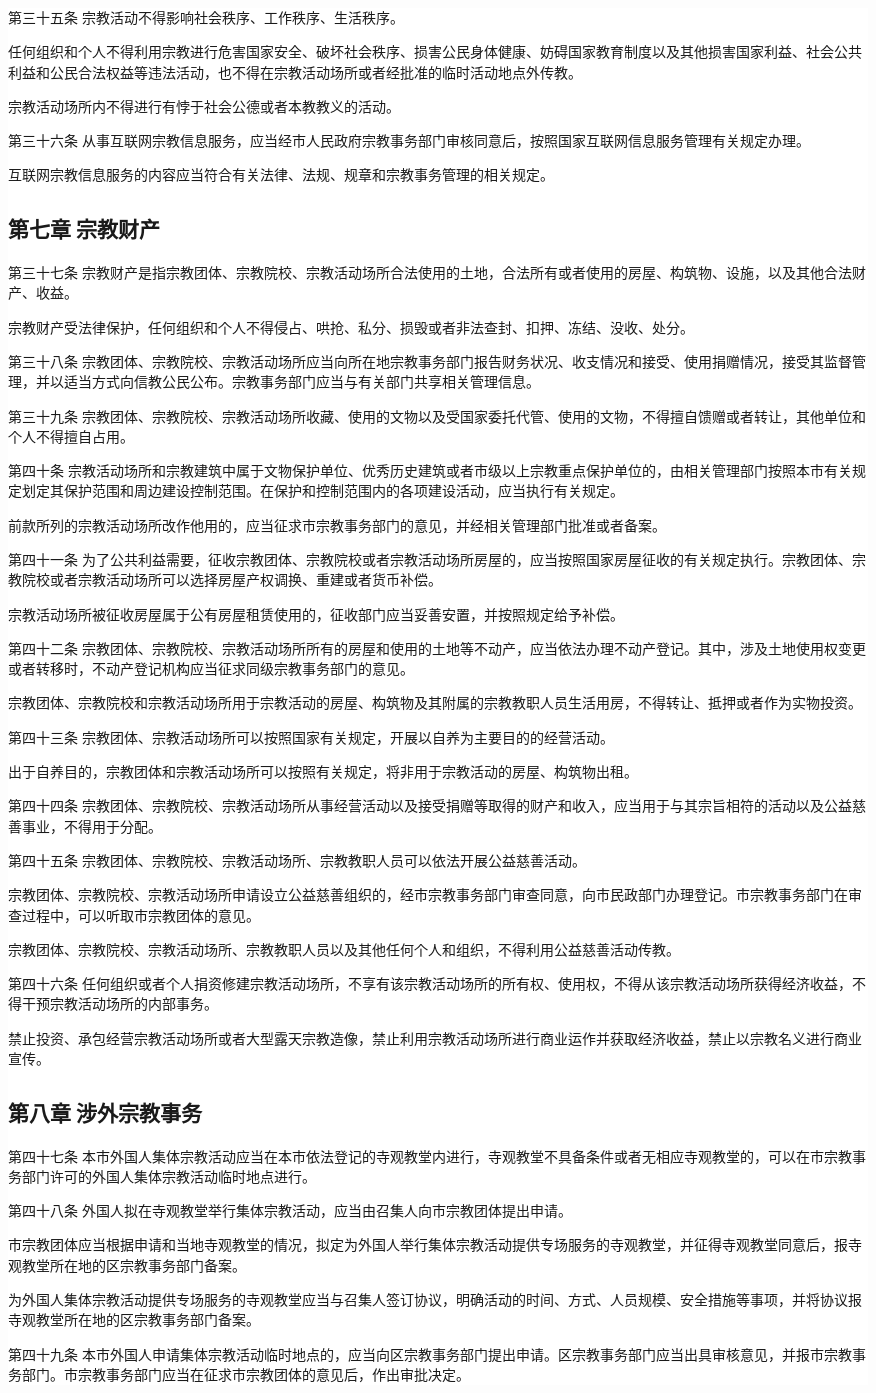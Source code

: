 第三十五条 宗教活动不得影响社会秩序、工作秩序、生活秩序。

任何组织和个人不得利用宗教进行危害国家安全、破坏社会秩序、损害公民身体健康、妨碍国家教育制度以及其他损害国家利益、社会公共利益和公民合法权益等违法活动，也不得在宗教活动场所或者经批准的临时活动地点外传教。

宗教活动场所内不得进行有悖于社会公德或者本教教义的活动。

第三十六条 从事互联网宗教信息服务，应当经市人民政府宗教事务部门审核同意后，按照国家互联网信息服务管理有关规定办理。

互联网宗教信息服务的内容应当符合有关法律、法规、规章和宗教事务管理的相关规定。

## 第七章  宗教财产

第三十七条 宗教财产是指宗教团体、宗教院校、宗教活动场所合法使用的土地，合法所有或者使用的房屋、构筑物、设施，以及其他合法财产、收益。

宗教财产受法律保护，任何组织和个人不得侵占、哄抢、私分、损毁或者非法查封、扣押、冻结、没收、处分。

第三十八条 宗教团体、宗教院校、宗教活动场所应当向所在地宗教事务部门报告财务状况、收支情况和接受、使用捐赠情况，接受其监督管理，并以适当方式向信教公民公布。宗教事务部门应当与有关部门共享相关管理信息。

第三十九条 宗教团体、宗教院校、宗教活动场所收藏、使用的文物以及受国家委托代管、使用的文物，不得擅自馈赠或者转让，其他单位和个人不得擅自占用。

第四十条 宗教活动场所和宗教建筑中属于文物保护单位、优秀历史建筑或者市级以上宗教重点保护单位的，由相关管理部门按照本市有关规定划定其保护范围和周边建设控制范围。在保护和控制范围内的各项建设活动，应当执行有关规定。

前款所列的宗教活动场所改作他用的，应当征求市宗教事务部门的意见，并经相关管理部门批准或者备案。

第四十一条 为了公共利益需要，征收宗教团体、宗教院校或者宗教活动场所房屋的，应当按照国家房屋征收的有关规定执行。宗教团体、宗教院校或者宗教活动场所可以选择房屋产权调换、重建或者货币补偿。

宗教活动场所被征收房屋属于公有房屋租赁使用的，征收部门应当妥善安置，并按照规定给予补偿。

第四十二条 宗教团体、宗教院校、宗教活动场所所有的房屋和使用的土地等不动产，应当依法办理不动产登记。其中，涉及土地使用权变更或者转移时，不动产登记机构应当征求同级宗教事务部门的意见。

宗教团体、宗教院校和宗教活动场所用于宗教活动的房屋、构筑物及其附属的宗教教职人员生活用房，不得转让、抵押或者作为实物投资。

第四十三条 宗教团体、宗教活动场所可以按照国家有关规定，开展以自养为主要目的的经营活动。

出于自养目的，宗教团体和宗教活动场所可以按照有关规定，将非用于宗教活动的房屋、构筑物出租。

第四十四条 宗教团体、宗教院校、宗教活动场所从事经营活动以及接受捐赠等取得的财产和收入，应当用于与其宗旨相符的活动以及公益慈善事业，不得用于分配。

第四十五条 宗教团体、宗教院校、宗教活动场所、宗教教职人员可以依法开展公益慈善活动。

宗教团体、宗教院校、宗教活动场所申请设立公益慈善组织的，经市宗教事务部门审查同意，向市民政部门办理登记。市宗教事务部门在审查过程中，可以听取市宗教团体的意见。

宗教团体、宗教院校、宗教活动场所、宗教教职人员以及其他任何个人和组织，不得利用公益慈善活动传教。

第四十六条 任何组织或者个人捐资修建宗教活动场所，不享有该宗教活动场所的所有权、使用权，不得从该宗教活动场所获得经济收益，不得干预宗教活动场所的内部事务。

禁止投资、承包经营宗教活动场所或者大型露天宗教造像，禁止利用宗教活动场所进行商业运作并获取经济收益，禁止以宗教名义进行商业宣传。

## 第八章  涉外宗教事务

第四十七条 本市外国人集体宗教活动应当在本市依法登记的寺观教堂内进行，寺观教堂不具备条件或者无相应寺观教堂的，可以在市宗教事务部门许可的外国人集体宗教活动临时地点进行。

第四十八条 外国人拟在寺观教堂举行集体宗教活动，应当由召集人向市宗教团体提出申请。

市宗教团体应当根据申请和当地寺观教堂的情况，拟定为外国人举行集体宗教活动提供专场服务的寺观教堂，并征得寺观教堂同意后，报寺观教堂所在地的区宗教事务部门备案。

为外国人集体宗教活动提供专场服务的寺观教堂应当与召集人签订协议，明确活动的时间、方式、人员规模、安全措施等事项，并将协议报寺观教堂所在地的区宗教事务部门备案。

第四十九条 本市外国人申请集体宗教活动临时地点的，应当向区宗教事务部门提出申请。区宗教事务部门应当出具审核意见，并报市宗教事务部门。市宗教事务部门应当在征求市宗教团体的意见后，作出审批决定。

